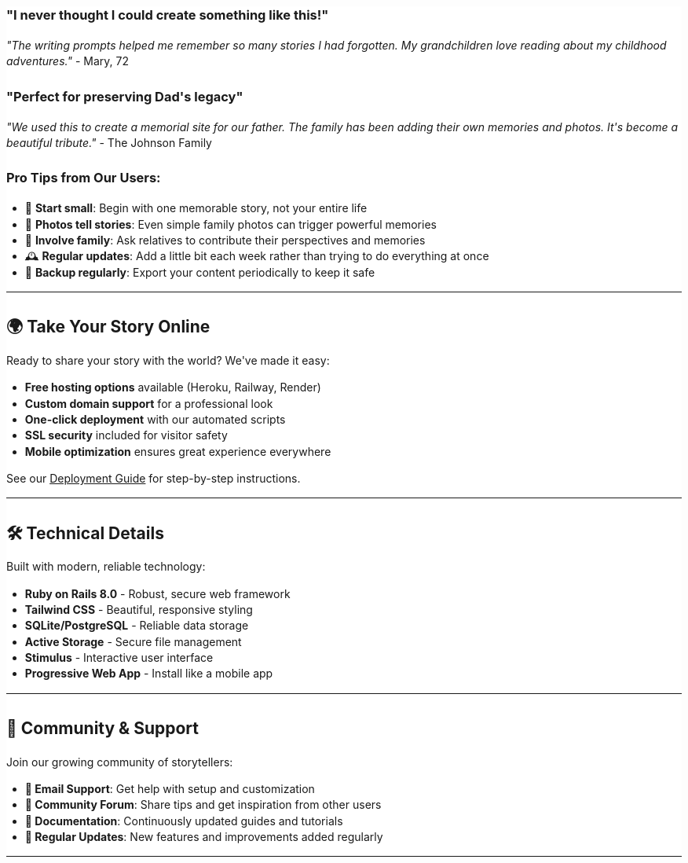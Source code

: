 ### "I never thought I could create something like this!"
*"The writing prompts helped me remember so many stories I had forgotten. My grandchildren love reading about my childhood adventures."* - Mary, 72

### "Perfect for preserving Dad's legacy"
*"We used this to create a memorial site for our father. The family has been adding their own memories and photos. It's become a beautiful tribute."* - The Johnson Family

### Pro Tips from Our Users:
- 📝 **Start small**: Begin with one memorable story, not your entire life
- 📸 **Photos tell stories**: Even simple family photos can trigger powerful memories
- 👥 **Involve family**: Ask relatives to contribute their perspectives and memories
- 🕰️ **Regular updates**: Add a little bit each week rather than trying to do everything at once
- 💾 **Backup regularly**: Export your content periodically to keep it safe

---

## 🌍 Take Your Story Online

Ready to share your story with the world? We've made it easy:

- **Free hosting options** available (Heroku, Railway, Render)
- **Custom domain support** for a professional look
- **One-click deployment** with our automated scripts
- **SSL security** included for visitor safety
- **Mobile optimization** ensures great experience everywhere

See our [Deployment Guide](docs/DEPLOYMENT_GUIDE.md) for step-by-step instructions.

---

## 🛠️ Technical Details

Built with modern, reliable technology:

- **Ruby on Rails 8.0** - Robust, secure web framework
- **Tailwind CSS** - Beautiful, responsive styling
- **SQLite/PostgreSQL** - Reliable data storage
- **Active Storage** - Secure file management
- **Stimulus** - Interactive user interface
- **Progressive Web App** - Install like a mobile app

---

## 🤝 Community & Support

Join our growing community of storytellers:

- **📧 Email Support**: Get help with setup and customization
- **💬 Community Forum**: Share tips and get inspiration from other users
- **📖 Documentation**: Continuously updated guides and tutorials
- **🔄 Regular Updates**: New features and improvements added regularly

---